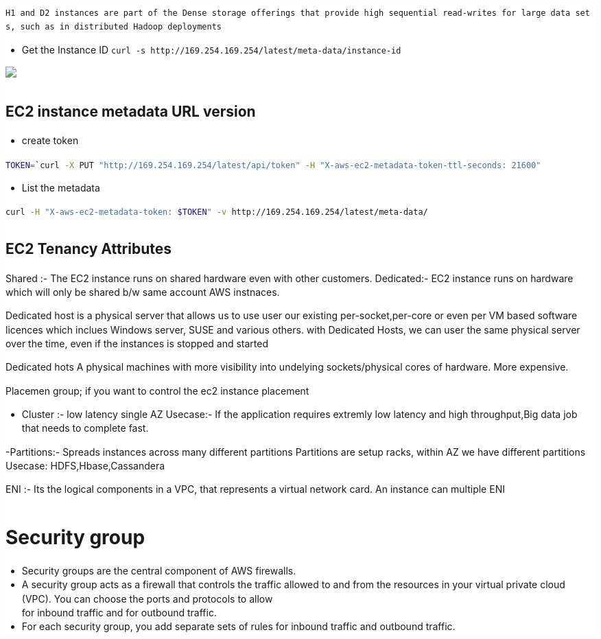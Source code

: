    ```H1 and D2 instances are part of the Dense storage offerings that provide high sequential read-writes for large data sets, such as in distributed Hadoop deployments```
 - Get the Instance ID
 ```curl -s http://169.254.169.254/latest/meta-data/instance-id```

 
 <img src="ec2-data.png" width="600">

 ## EC2 instance metadata URL version
 - create token
```bash
TOKEN=`curl -X PUT "http://169.254.169.254/latest/api/token" -H "X-aws-ec2-metadata-token-ttl-seconds: 21600"
```
 - List the metadata
```bash
curl -H "X-aws-ec2-metadata-token: $TOKEN" -v http://169.254.169.254/latest/meta-data/
```  

EC2 Tenancy Attributes
----------------------
Shared :- The EC2 instance runs on shared hardware even with other customers.
Dedicated:- EC2 instance runs on hardware which will only be shared b/w same account AWS instnaces.

Dedicated host is a physical server that allows us to use user our existing per-socket,per-core or even per VM based software licences which inclues
Windows server, SUSE and various others.
with Dedicated Hosts, we can user the same physical server over the time, even if the instances is stopped and started









 Dedicated hots
 A physical machines with more visibility into undelying sockets/physical cores of hardware.
 More expensive.

Placemen group;
if you want to control the ec2 instance placement
- Cluster :- low latency single AZ
Usecase:- If the application requires extremly low latency and high throughput,Big data job that needs to complete fast.

-Partitions:- Spreads instances across many different partitions
			Partitions are setup racks, within AZ we have different partitions
Usecase: HDFS,Hbase,Cassandera

ENI :- Its the logical components in a VPC, that represents a virtual network card.
An instance can multiple ENI


# Security group
- Security groups are the central component of AWS firewalls.
- A security group acts as a firewall that controls the traffic allowed to and from the resources in your virtual private cloud (VPC). You can choose the ports and protocols to allow 	 
  for inbound traffic and for outbound traffic.
- For each security group, you add separate sets of rules for inbound traffic and outbound traffic.
